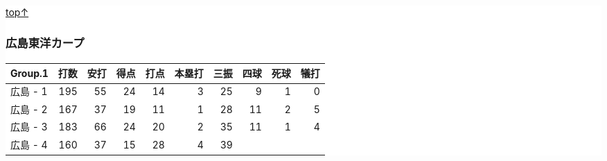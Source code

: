 [top↑](#top)

### 広島東洋カープ

<table>
<thead>
<tr class="header">
<th style="text-align: left;">Group.1</th>
<th style="text-align: right;">打数</th>
<th style="text-align: right;">安打</th>
<th style="text-align: right;">得点</th>
<th style="text-align: right;">打点</th>
<th style="text-align: right;">本塁打</th>
<th style="text-align: right;">三振</th>
<th style="text-align: right;">四球</th>
<th style="text-align: right;">死球</th>
<th style="text-align: right;">犠打</th>
</tr>
</thead>
<tbody>
<tr class="odd">
<td style="text-align: left;">広島 - 1</td>
<td style="text-align: right;">195</td>
<td style="text-align: right;">55</td>
<td style="text-align: right;">24</td>
<td style="text-align: right;">14</td>
<td style="text-align: right;">3</td>
<td style="text-align: right;">25</td>
<td style="text-align: right;">9</td>
<td style="text-align: right;">1</td>
<td style="text-align: right;">0</td>
</tr>
<tr class="even">
<td style="text-align: left;">広島 - 2</td>
<td style="text-align: right;">167</td>
<td style="text-align: right;">37</td>
<td style="text-align: right;">19</td>
<td style="text-align: right;">11</td>
<td style="text-align: right;">1</td>
<td style="text-align: right;">28</td>
<td style="text-align: right;">11</td>
<td style="text-align: right;">2</td>
<td style="text-align: right;">5</td>
</tr>
<tr class="odd">
<td style="text-align: left;">広島 - 3</td>
<td style="text-align: right;">183</td>
<td style="text-align: right;">66</td>
<td style="text-align: right;">24</td>
<td style="text-align: right;">20</td>
<td style="text-align: right;">2</td>
<td style="text-align: right;">35</td>
<td style="text-align: right;">11</td>
<td style="text-align: right;">1</td>
<td style="text-align: right;">4</td>
</tr>
<tr class="even">
<td style="text-align: left;">広島 - 4</td>
<td style="text-align: right;">160</td>
<td style="text-align: right;">37</td>
<td style="text-align: right;">15</td>
<td style="text-align: right;">28</td>
<td style="text-align: right;">4</td>
<td style="text-align: right;">39</td>